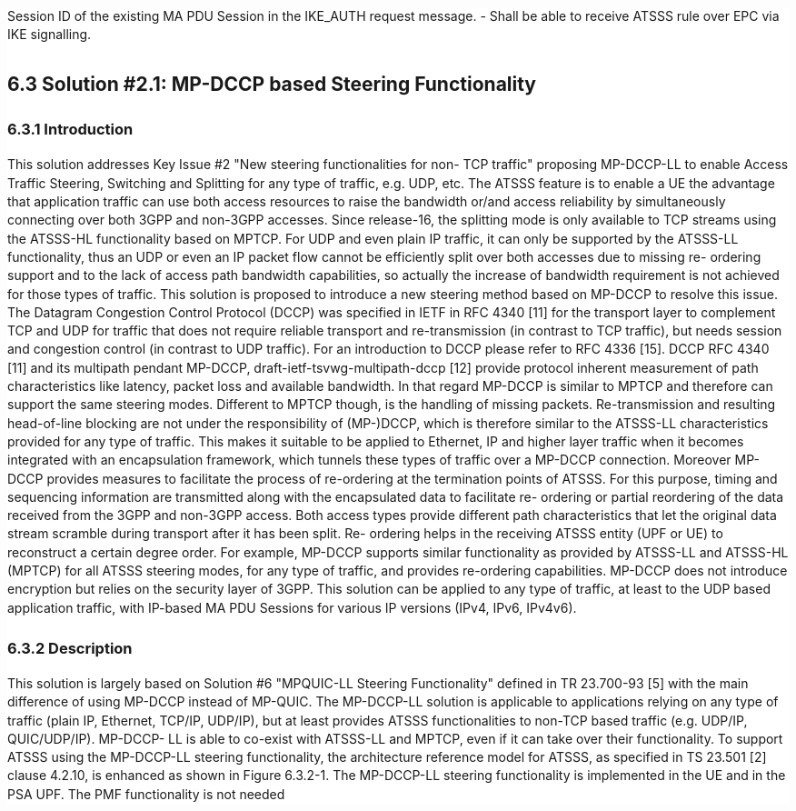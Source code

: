 Session ID of the existing MA PDU Session in the IKE_AUTH request message.
\- Shall be able to receive ATSSS rule over EPC via IKE signalling.
## 6.3 Solution #2.1: MP-DCCP based Steering Functionality
### 6.3.1 Introduction
This solution addresses Key Issue #2 \"New steering functionalities for non-
TCP traffic\" proposing MP-DCCP-LL to enable Access Traffic Steering,
Switching and Splitting for any type of traffic, e.g. UDP, etc.
The ATSSS feature is to enable a UE the advantage that application traffic can
use both access resources to raise the bandwidth or/and access reliability by
simultaneously connecting over both 3GPP and non-3GPP accesses. Since
release-16, the splitting mode is only available to TCP streams using the
ATSSS-HL functionality based on MPTCP. For UDP and even plain IP traffic, it
can only be supported by the ATSSS-LL functionality, thus an UDP or even an IP
packet flow cannot be efficiently split over both accesses due to missing re-
ordering support and to the lack of access path bandwidth capabilities, so
actually the increase of bandwidth requirement is not achieved for those types
of traffic. This solution is proposed to introduce a new steering method based
on MP-DCCP to resolve this issue.
The Datagram Congestion Control Protocol (DCCP) was specified in IETF in RFC
4340 [11] for the transport layer to complement TCP and UDP for traffic that
does not require reliable transport and re-transmission (in contrast to TCP
traffic), but needs session and congestion control (in contrast to UDP
traffic). For an introduction to DCCP please refer to RFC 4336 [15]. DCCP RFC
4340 [11] and its multipath pendant MP-DCCP, draft-ietf-tsvwg-multipath-dccp
[12] provide protocol inherent measurement of path characteristics like
latency, packet loss and available bandwidth. In that regard MP-DCCP is
similar to MPTCP and therefore can support the same steering modes. Different
to MPTCP though, is the handling of missing packets. Re-transmission and
resulting head-of-line blocking are not under the responsibility of (MP-)DCCP,
which is therefore similar to the ATSSS-LL characteristics provided for any
type of traffic. This makes it suitable to be applied to Ethernet, IP and
higher layer traffic when it becomes integrated with an encapsulation
framework, which tunnels these types of traffic over a MP-DCCP connection.
Moreover MP-DCCP provides measures to facilitate the process of re-ordering at
the termination points of ATSSS. For this purpose, timing and sequencing
information are transmitted along with the encapsulated data to facilitate re-
ordering or partial reordering of the data received from the 3GPP and non-3GPP
access. Both access types provide different path characteristics that let the
original data stream scramble during transport after it has been split. Re-
ordering helps in the receiving ATSSS entity (UPF or UE) to reconstruct a
certain degree order.
For example, MP-DCCP supports similar functionality as provided by ATSSS-LL
and ATSSS-HL (MPTCP) for all ATSSS steering modes, for any type of traffic,
and provides re-ordering capabilities. MP-DCCP does not introduce encryption
but relies on the security layer of 3GPP.
This solution can be applied to any type of traffic, at least to the UDP based
application traffic, with IP-based MA PDU Sessions for various IP versions
(IPv4, IPv6, IPv4v6).
### 6.3.2 Description
This solution is largely based on Solution #6 \"MPQUIC-LL Steering
Functionality\" defined in TR 23.700-93 [5] with the main difference of using
MP-DCCP instead of MP-QUIC.
The MP-DCCP-LL solution is applicable to applications relying on any type of
traffic (plain IP, Ethernet, TCP/IP, UDP/IP), but at least provides ATSSS
functionalities to non-TCP based traffic (e.g. UDP/IP, QUIC/UDP/IP). MP-DCCP-
LL is able to co-exist with ATSSS-LL and MPTCP, even if it can take over their
functionality.
To support ATSSS using the MP-DCCP-LL steering functionality, the architecture
reference model for ATSSS, as specified in TS 23.501 [2] clause 4.2.10, is
enhanced as shown in Figure 6.3.2-1. The MP-DCCP-LL steering functionality is
implemented in the UE and in the PSA UPF. The PMF functionality is not needed
